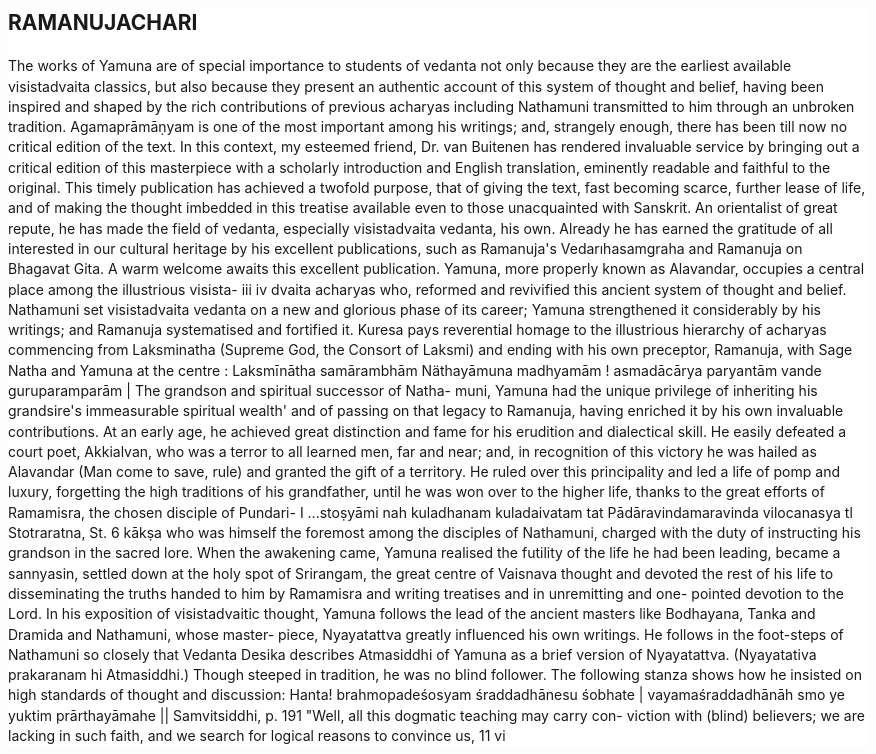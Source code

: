 ## RAMANUJACHARI 
The works of Yamuna are of special importance to students of vedanta not only because they are the earliest available visistadvaita classics, but also because they present an authentic account of this system of thought and belief, having been inspired and shaped by the rich contributions of previous acharyas including Nathamuni transmitted to him through an unbroken tradition. Agamaprāmāṇyam is one of the most important among his writings; and, strangely enough, there has been till now no critical edition of the text. In this context, my esteemed friend, Dr. van Buitenen has rendered invaluable service by bringing out a critical edition of this masterpiece with a scholarly introduction and English translation, eminently readable and faithful to the original. This timely publication has achieved a twofold purpose, that of giving the text, fast becoming scarce, further lease of life, and of making the thought imbedded in this treatise available even to those unacquainted with Sanskrit. An orientalist of great repute, he has made the field of vedanta, especially visistadvaita vedanta, his own. Already he has earned the gratitude of all interested in our cultural heritage by his excellent publications, such as Ramanuja's Vedarıhasamgraha and Ramanuja on Bhagavat Gita. A warm welcome awaits this excellent publication. 
Yamuna, more properly known as Alavandar, occupies a central place among the illustrious visista- 
iii 
iv 
dvaita acharyas who, reformed and revivified this ancient system of thought and belief. Nathamuni set visistadvaita vedanta on a new and glorious phase of its career; Yamuna strengthened it considerably by his writings; and Ramanuja systematised and fortified it. Kuresa pays reverential homage to the illustrious hierarchy of acharyas commencing from Laksminatha (Supreme God, the Consort of Laksmi) and ending with his own preceptor, Ramanuja, with Sage Natha and Yamuna at the centre : 
Laksmīnātha samārambhām 
Näthayāmuna madhyamām ! asmadācārya paryantām vande 
guruparamparām | 
The grandson and spiritual successor of Natha- muni, Yamuna had the unique privilege of inheriting his grandsire's immeasurable spiritual wealth' and of passing on that legacy to Ramanuja, having enriched it by his own invaluable contributions. At an early age, he achieved great distinction and fame for his erudition and dialectical skill. He easily defeated a court poet, Akkialvan, who was a terror to all learned men, far and near; and, in recognition of this victory he was hailed as Alavandar (Man come to save, rule) and granted the gift of a territory. He ruled over this principality and led a life of pomp and luxury, forgetting the high traditions of his grandfather, until he was won over to the higher life, thanks to the great efforts of Ramamisra, the chosen disciple of Pundari- 
I ...stoṣyāmi nah kuladhanam kuladaivatam tat 
Pādāravindamaravinda vilocanasya tl 
Stotraratna, St. 6 
kākṣa who was himself the foremost among the disciples of Nathamuni, charged with the duty of instructing his grandson in the sacred lore. When the awakening came, Yamuna realised the futility of the life he had been leading, became a sannyasin, settled down at the holy spot of Srirangam, the great centre of Vaisnava thought and devoted the rest of his life to disseminating the truths handed to him by Ramamisra and writing treatises and in unremitting and one- pointed devotion to the Lord. 
In his exposition of visistadvaitic thought, Yamuna follows the lead of the ancient masters like Bodhayana, Tanka and Dramida and Nathamuni, whose master- piece, Nyayatattva greatly influenced his own writings. He follows in the foot-steps of Nathamuni so closely that Vedanta Desika describes Atmasiddhi of Yamuna as a brief version of Nyayatattva. (Nyayatativa prakaranam hi Atmasiddhi.) 
Though steeped in tradition, he was no blind follower. The following stanza shows how he insisted on high standards of thought and discussion: 
Hanta! brahmopadeśosyam 
śraddadhānesu śobhate | 
vayamaśraddadhānāh smo 
ye yuktim prārthayāmahe || 
Samvitsiddhi, p. 191 
"Well, all this dogmatic teaching may carry con- viction with (blind) believers; we are lacking in such faith, and we search for logical reasons to convince us, 
11 
vi 